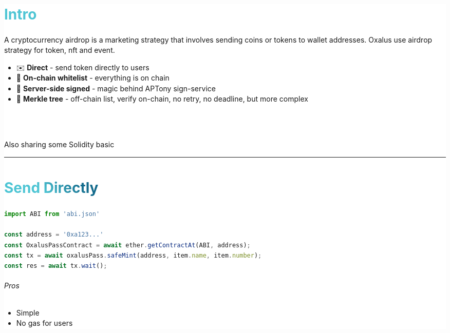 # Intro

A cryptocurrency airdrop is a marketing strategy that involves sending coins or tokens to wallet addresses.
Oxalus use airdrop strategy for token, nft and event.

- ✉️ **Direct** - send token directly to users
- 📖 **On-chain whitelist** - everything is on chain
- 💾 **Server-side signed** - magic behind APTony sign-service
- 🌲 **Merkle tree** - off-chain list, verify on-chain, no retry, no deadline, but more complex

<br>
<br>

Also sharing some Solidity basic



<style>
h1 {
  background-color: #2B90B6;
  background-image: linear-gradient(45deg, #4EC5D4 10%, #146b8c 20%);
  background-size: 100%;
  -webkit-background-clip: text;
  -moz-background-clip: text;
  -webkit-text-fill-color: transparent;
  -moz-text-fill-color: transparent;
}
</style>


---

# Send Directly

```ts
import ABI from 'abi.json'

const address = '0xa123...'
const OxalusPassContract = await ether.getContractAt(ABI, address);
const tx = await oxalusPass.safeMint(address, item.name, item.number);
const res = await tx.wait();
```
<div class="grid grid-cols-2 gap-x-4 py-4">
<div v-click>


###### Pros

- Simple
- No gas for users

</div>

<div v-click>
